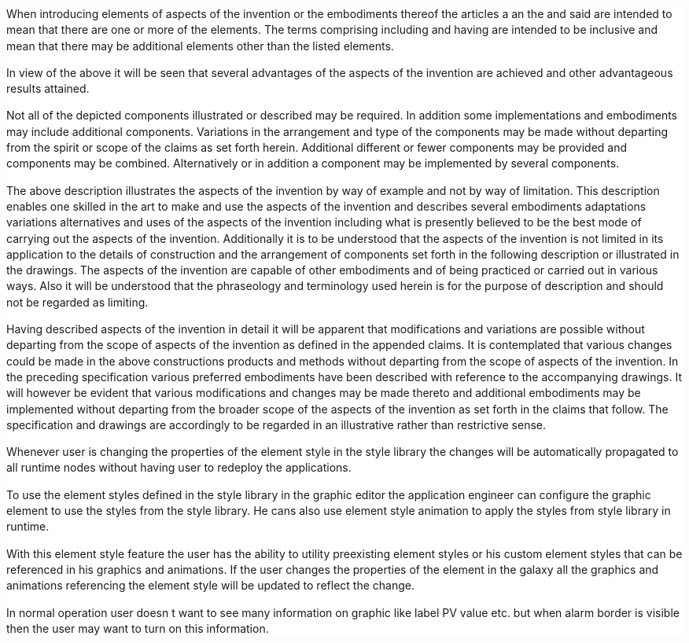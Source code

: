 When introducing elements of aspects of the invention or the embodiments thereof the articles a an the and said are intended to mean that there are one or more of the elements. The terms comprising including and having are intended to be inclusive and mean that there may be additional elements other than the listed elements.

In view of the above it will be seen that several advantages of the aspects of the invention are achieved and other advantageous results attained.

Not all of the depicted components illustrated or described may be required. In addition some implementations and embodiments may include additional components. Variations in the arrangement and type of the components may be made without departing from the spirit or scope of the claims as set forth herein. Additional different or fewer components may be provided and components may be combined. Alternatively or in addition a component may be implemented by several components.

The above description illustrates the aspects of the invention by way of example and not by way of limitation. This description enables one skilled in the art to make and use the aspects of the invention and describes several embodiments adaptations variations alternatives and uses of the aspects of the invention including what is presently believed to be the best mode of carrying out the aspects of the invention. Additionally it is to be understood that the aspects of the invention is not limited in its application to the details of construction and the arrangement of components set forth in the following description or illustrated in the drawings. The aspects of the invention are capable of other embodiments and of being practiced or carried out in various ways. Also it will be understood that the phraseology and terminology used herein is for the purpose of description and should not be regarded as limiting.

Having described aspects of the invention in detail it will be apparent that modifications and variations are possible without departing from the scope of aspects of the invention as defined in the appended claims. It is contemplated that various changes could be made in the above constructions products and methods without departing from the scope of aspects of the invention. In the preceding specification various preferred embodiments have been described with reference to the accompanying drawings. It will however be evident that various modifications and changes may be made thereto and additional embodiments may be implemented without departing from the broader scope of the aspects of the invention as set forth in the claims that follow. The specification and drawings are accordingly to be regarded in an illustrative rather than restrictive sense.

Whenever user is changing the properties of the element style in the style library the changes will be automatically propagated to all runtime nodes without having user to redeploy the applications.

To use the element styles defined in the style library in the graphic editor the application engineer can configure the graphic element to use the styles from the style library. He cans also use element style animation to apply the styles from style library in runtime.

With this element style feature the user has the ability to utility preexisting element styles or his custom element styles that can be referenced in his graphics and animations. If the user changes the properties of the element in the galaxy all the graphics and animations referencing the element style will be updated to reflect the change.

In normal operation user doesn t want to see many information on graphic like label PV value etc. but when alarm border is visible then the user may want to turn on this information.

